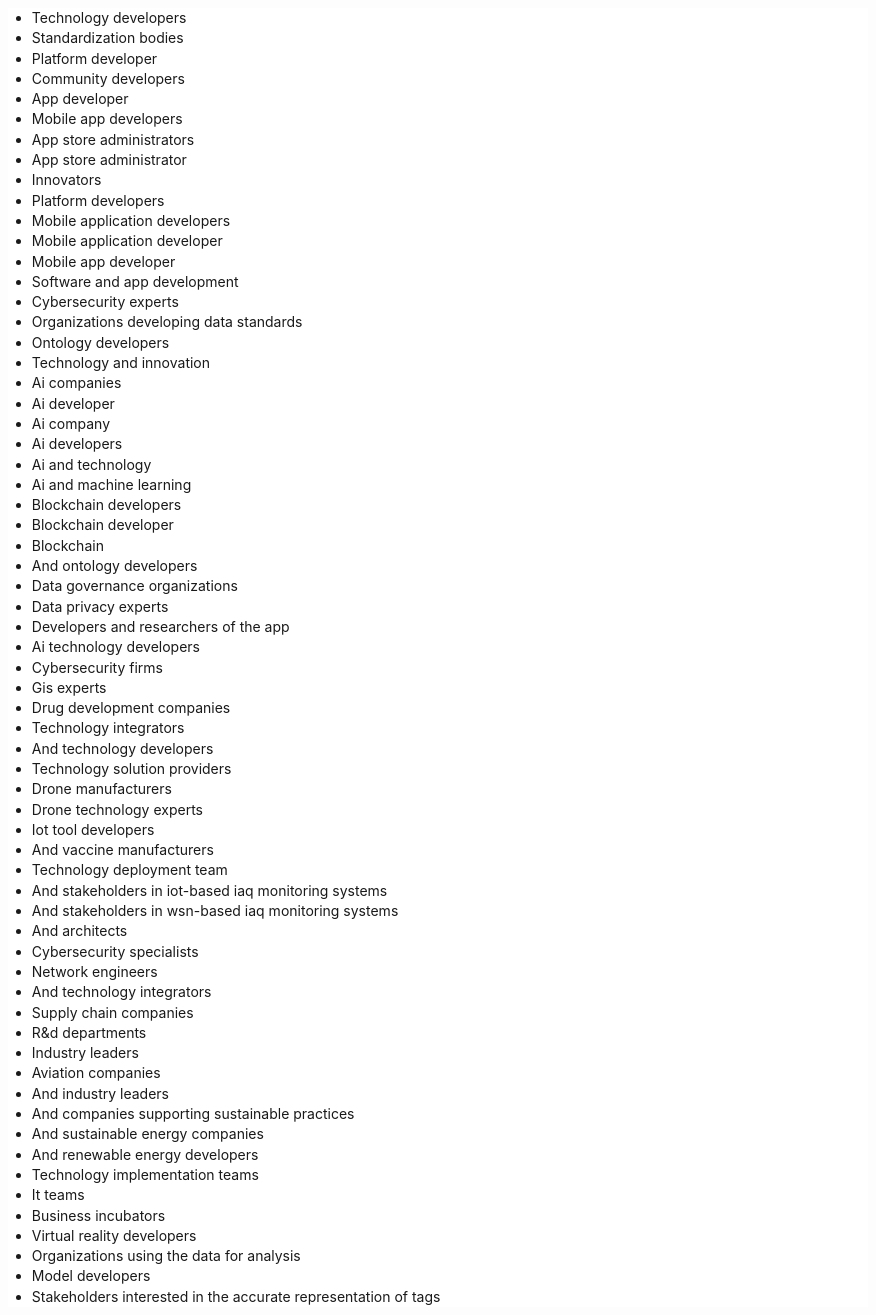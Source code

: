 * Technology developers
* Standardization bodies
* Platform developer
* Community developers
* App developer
* Mobile app developers
* App store administrators
* App store administrator
* Innovators
* Platform developers
* Mobile application developers
* Mobile application developer
* Mobile app developer
* Software and app development
* Cybersecurity experts
* Organizations developing data standards
* Ontology developers
* Technology and innovation
* Ai companies
* Ai developer
* Ai company
* Ai developers
* Ai and technology
* Ai and machine learning
* Blockchain developers
* Blockchain developer
* Blockchain
* And ontology developers
* Data governance organizations
* Data privacy experts
* Developers and researchers of the app
* Ai technology developers
* Cybersecurity firms
* Gis experts
* Drug development companies
* Technology integrators
* And technology developers
* Technology solution providers
* Drone manufacturers
* Drone technology experts
* Iot tool developers
* And vaccine manufacturers
* Technology deployment team
* And stakeholders in iot-based iaq monitoring systems
* And stakeholders in wsn-based iaq monitoring systems
* And architects
* Cybersecurity specialists
* Network engineers
* And technology integrators
* Supply chain companies
* R&d departments
* Industry leaders
* Aviation companies
* And industry leaders
* And companies supporting sustainable practices
* And sustainable energy companies
* And renewable energy developers
* Technology implementation teams
* It teams
* Business incubators
* Virtual reality developers
* Organizations using the data for analysis
* Model developers
* Stakeholders interested in the accurate representation of tags